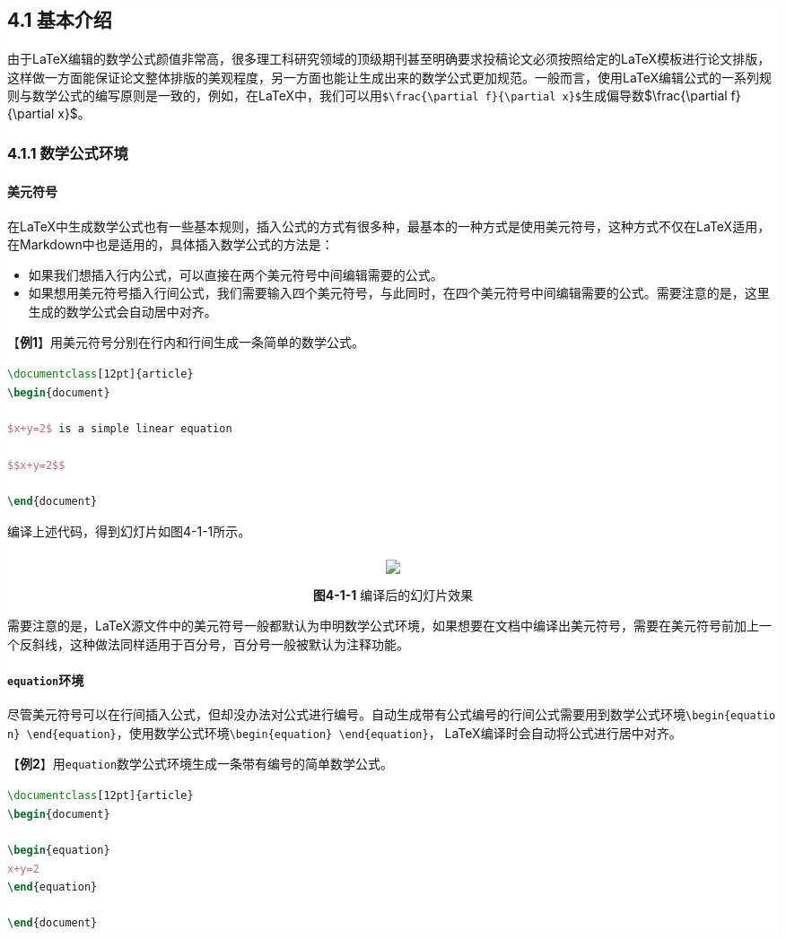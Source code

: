 ## 4.1 基本介绍

由于LaTeX编辑的数学公式颜值非常高，很多理工科研究领域的顶级期刊甚至明确要求投稿论文必须按照给定的LaTeX模板进行论文排版，这样做一方面能保证论文整体排版的美观程度，另一方面也能让生成出来的数学公式更加规范。一般而言，使用LaTeX编辑公式的一系列规则与数学公式的编写原则是一致的，例如，在LaTeX中，我们可以用`$\frac{\partial f}{\partial x}$`生成偏导数$\frac{\partial f}{\partial x}$。

### 4.1.1 数学公式环境

#### 美元符号

在LaTeX中生成数学公式也有一些基本规则，插入公式的方式有很多种，最基本的一种方式是使用美元符号，这种方式不仅在LaTeX适用，在Markdown中也是适用的，具体插入数学公式的方法是：

- 如果我们想插入行内公式，可以直接在两个美元符号中间编辑需要的公式。
- 如果想用美元符号插入行间公式，我们需要输入四个美元符号，与此同时，在四个美元符号中间编辑需要的公式。需要注意的是，这里生成的数学公式会自动居中对齐。

【**例1**】用美元符号分别在行内和行间生成一条简单的数学公式。

```tex
\documentclass[12pt]{article}
\begin{document}

$x+y=2$ is a simple linear equation

$$x+y=2$$

\end{document}
```
编译上述代码，得到幻灯片如图4-1-1所示。

<p align="center">
<img align="middle" src="latex/chapter-4/graphics/example4_1_1.png" width="600" />
</p>

<center><b>图4-1-1</b> 编译后的幻灯片效果</center>

需要注意的是，LaTeX源文件中的美元符号一般都默认为申明数学公式环境，如果想要在文档中编译出美元符号，需要在美元符号前加上一个反斜线，这种做法同样适用于百分号，百分号一般被默认为注释功能。

#### `equation`环境

尽管美元符号可以在行间插入公式，但却没办法对公式进行编号。自动生成带有公式编号的行间公式需要用到数学公式环境`\begin{equation} \end{equation}`，使用数学公式环境`\begin{equation} \end{equation}`， LaTeX编译时会自动将公式进行居中对齐。

【**例2**】用`equation`数学公式环境生成一条带有编号的简单数学公式。

```tex
\documentclass[12pt]{article}
\begin{document}

\begin{equation}
x+y=2
\end{equation}

\end{document}
```
